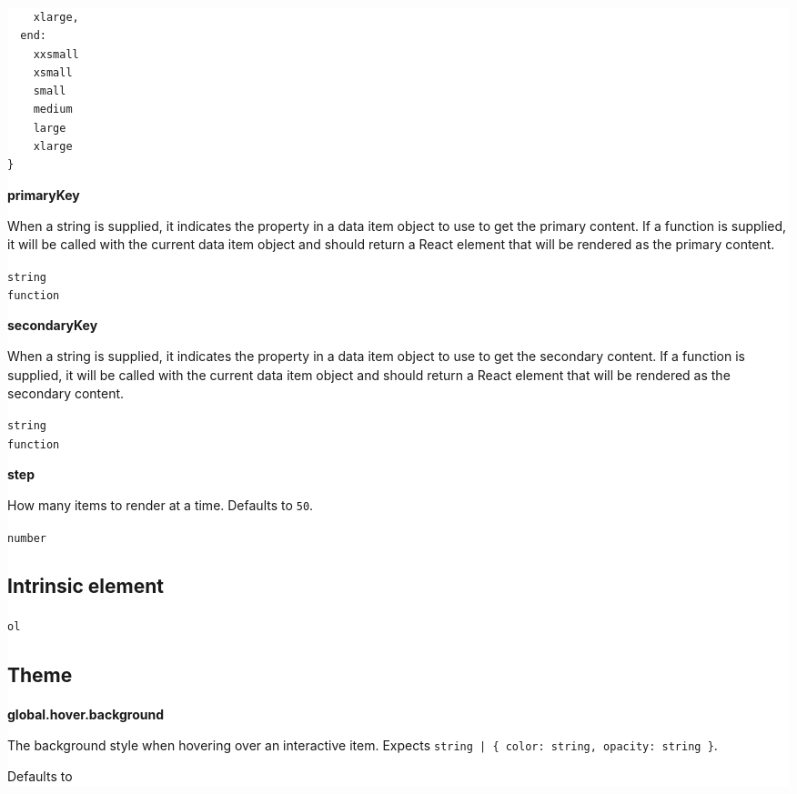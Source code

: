 ```
    xlarge,
  end:
    xxsmall
    xsmall
    small
    medium
    large
    xlarge
}
```

**primaryKey**

When a string is supplied, it indicates the property in a data item
object to use to get the primary content. If a function is supplied, it
will be called with the current data item object and should return
a React element that will be rendered as the primary content.

```
string
function
```

**secondaryKey**

When a string is supplied, it indicates the property in a data item
object to use to get the secondary content. If a function is supplied, it
will be called with the current data item object and should return
a React element that will be rendered as the secondary content.

```
string
function
```

**step**

How many items to render at a time. Defaults to `50`.

```
number
```

## Intrinsic element

```
ol
```

## Theme

**global.hover.background**

The background style when hovering over an interactive item. Expects `string | { color: string, opacity: string }`.

Defaults to
